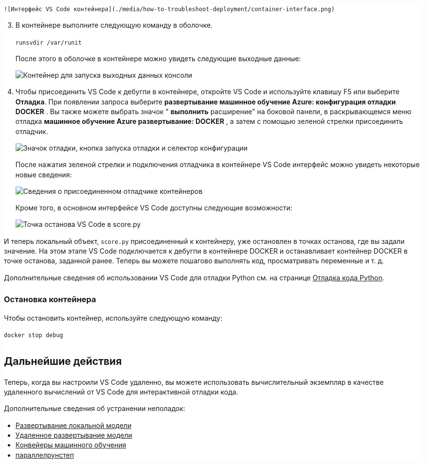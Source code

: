     ![Интерфейс VS Code контейнера](./media/how-to-troubleshoot-deployment/container-interface.png)

3. В контейнере выполните следующую команду в оболочке.

    ```bash
    runsvdir /var/runit
    ```
    После этого в оболочке в контейнере можно увидеть следующие выходные данные:

    ![Контейнер для запуска выходных данных консоли](./media/how-to-troubleshoot-deployment/container-run.png)

4. Чтобы присоединить VS Code к дебугпи в контейнере, откройте VS Code и используйте клавишу F5 или выберите __Отладка__. При появлении запроса выберите __развертывание машинное обучение Azure: конфигурация отладки DOCKER__ . Вы также можете выбрать значок " __выполнить__ расширение" на боковой панели, в раскрывающемся меню отладка __машинное обучение Azure развертывание: DOCKER__ , а затем с помощью зеленой стрелки присоединить отладчик.

    ![Значок отладки, кнопка запуска отладки и селектор конфигурации](./media/how-to-troubleshoot-deployment/start-debugging.png)
    
    После нажатия зеленой стрелки и подключения отладчика в контейнере VS Code интерфейс можно увидеть некоторые новые сведения:
    
    ![Сведения о присоединенном отладчике контейнеров](./media/how-to-troubleshoot-deployment/debugger-attached.png)
    
    Кроме того, в основном интерфейсе VS Code доступны следующие возможности:

    ![Точка останова VS Code в score.py](./media/how-to-troubleshoot-deployment/local-debugger.png)

И теперь локальный объект, `score.py` присоединенный к контейнеру, уже остановлен в точках останова, где вы задали значение. На этом этапе VS Code подключается к дебугпи в контейнере DOCKER и останавливает контейнер DOCKER в точке останова, заданной ранее. Теперь вы можете пошагово выполнять код, просматривать переменные и т. д.

Дополнительные сведения об использовании VS Code для отладки Python см. на странице [Отладка кода Python](https://code.visualstudio.com/docs/python/debugging).

### <a name="stop-the-container"></a>Остановка контейнера

Чтобы остановить контейнер, используйте следующую команду:

```bash
docker stop debug
```

## <a name="next-steps"></a>Дальнейшие действия

Теперь, когда вы настроили VS Code удаленно, вы можете использовать вычислительный экземпляр в качестве удаленного вычислений от VS Code для интерактивной отладки кода. 

Дополнительные сведения об устранении неполадок:

* [Развертывание локальной модели](how-to-troubleshoot-deployment-local.md)
* [Удаленное развертывание модели](how-to-troubleshoot-deployment.md)
* [Конвейеры машинного обучения](how-to-debug-pipelines.md)
* [параллелрунстеп](how-to-debug-parallel-run-step.md)

